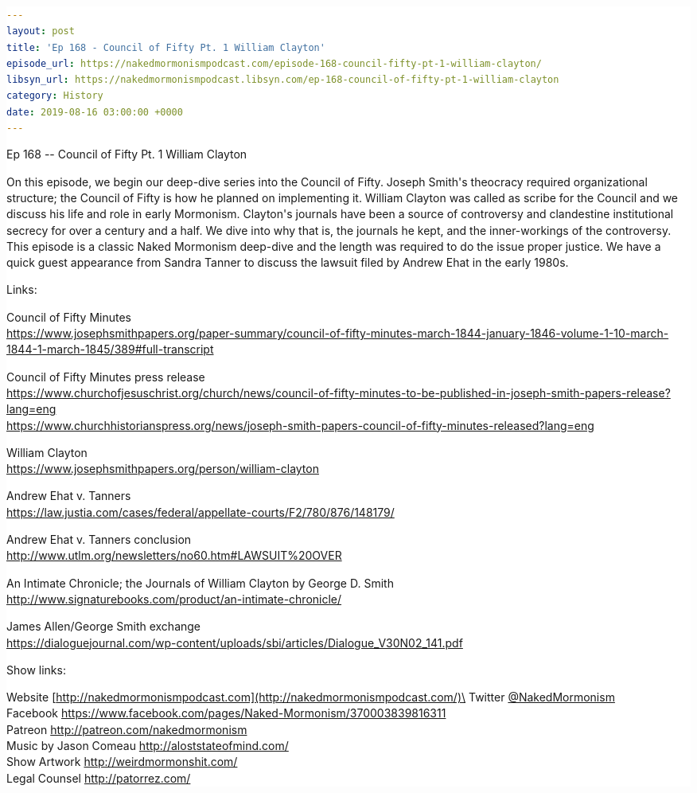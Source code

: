 ```yaml
---
layout: post
title: 'Ep 168 - Council of Fifty Pt. 1 William Clayton'
episode_url: https://nakedmormonismpodcast.com/episode-168-council-fifty-pt-1-william-clayton/
libsyn_url: https://nakedmormonismpodcast.libsyn.com/ep-168-council-of-fifty-pt-1-william-clayton
category: History
date: 2019-08-16 03:00:00 +0000
---
```


Ep 168 -- Council of Fifty Pt. 1 William Clayton

On this episode, we begin our deep-dive series into the Council of
Fifty. Joseph Smith's theocracy required organizational structure; the
Council of Fifty is how he planned on implementing it. William Clayton
was called as scribe for the Council and we discuss his life and role in
early Mormonism. Clayton's journals have been a source of controversy
and clandestine institutional secrecy for over a century and a half. We
dive into why that is, the journals he kept, and the inner-workings of
the controversy. This episode is a classic Naked Mormonism deep-dive and
the length was required to do the issue proper justice. We have a quick
guest appearance from Sandra Tanner to discuss the lawsuit filed by
Andrew Ehat in the early 1980s.

Links:

Council of Fifty Minutes\
<https://www.josephsmithpapers.org/paper-summary/council-of-fifty-minutes-march-1844-january-1846-volume-1-10-march-1844-1-march-1845/389#full-transcript>

Council of Fifty Minutes press release\
<https://www.churchofjesuschrist.org/church/news/council-of-fifty-minutes-to-be-published-in-joseph-smith-papers-release?lang=eng>\
<https://www.churchhistorianspress.org/news/joseph-smith-papers-council-of-fifty-minutes-released?lang=eng>

William Clayton\
<https://www.josephsmithpapers.org/person/william-clayton>

Andrew Ehat v. Tanners\
<https://law.justia.com/cases/federal/appellate-courts/F2/780/876/148179/>

Andrew Ehat v. Tanners conclusion\
<http://www.utlm.org/newsletters/no60.htm#LAWSUIT%20OVER>

An Intimate Chronicle; the Journals of William Clayton by George D.
Smith\
<http://www.signaturebooks.com/product/an-intimate-chronicle/>

James Allen/George Smith exchange\
<https://dialoguejournal.com/wp-content/uploads/sbi/articles/Dialogue_V30N02_141.pdf>

Show links:

Website [http://nakedmormonismpodcast.com](http://nakedmormonismpodcast.com/)\
Twitter [\@NakedMormonism](https://twitter.com/NakedMormonism)\
Facebook <https://www.facebook.com/pages/Naked-Mormonism/370003839816311>\
Patreon <http://patreon.com/nakedmormonism>\
Music by Jason Comeau <http://aloststateofmind.com/>\
Show Artwork <http://weirdmormonshit.com/>\
Legal Counsel <http://patorrez.com/>
